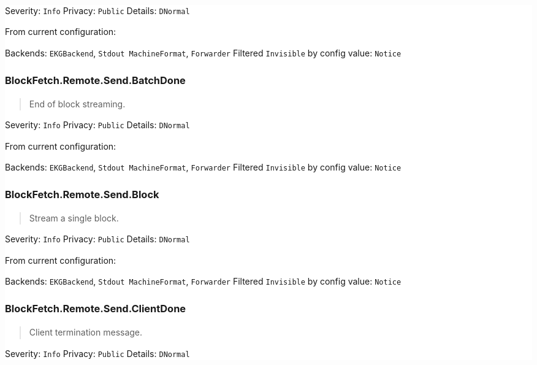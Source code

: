 Severity:  `Info`
Privacy:   `Public`
Details:   `DNormal`


From current configuration:

Backends:
      `EKGBackend`,
      `Stdout MachineFormat`,
      `Forwarder`
Filtered `Invisible` by config value: `Notice`

### BlockFetch.Remote.Send.BatchDone


> End of block streaming.


Severity:  `Info`
Privacy:   `Public`
Details:   `DNormal`


From current configuration:

Backends:
      `EKGBackend`,
      `Stdout MachineFormat`,
      `Forwarder`
Filtered `Invisible` by config value: `Notice`

### BlockFetch.Remote.Send.Block


> Stream a single block.


Severity:  `Info`
Privacy:   `Public`
Details:   `DNormal`


From current configuration:

Backends:
      `EKGBackend`,
      `Stdout MachineFormat`,
      `Forwarder`
Filtered `Invisible` by config value: `Notice`

### BlockFetch.Remote.Send.ClientDone


> Client termination message.


Severity:  `Info`
Privacy:   `Public`
Details:   `DNormal`
